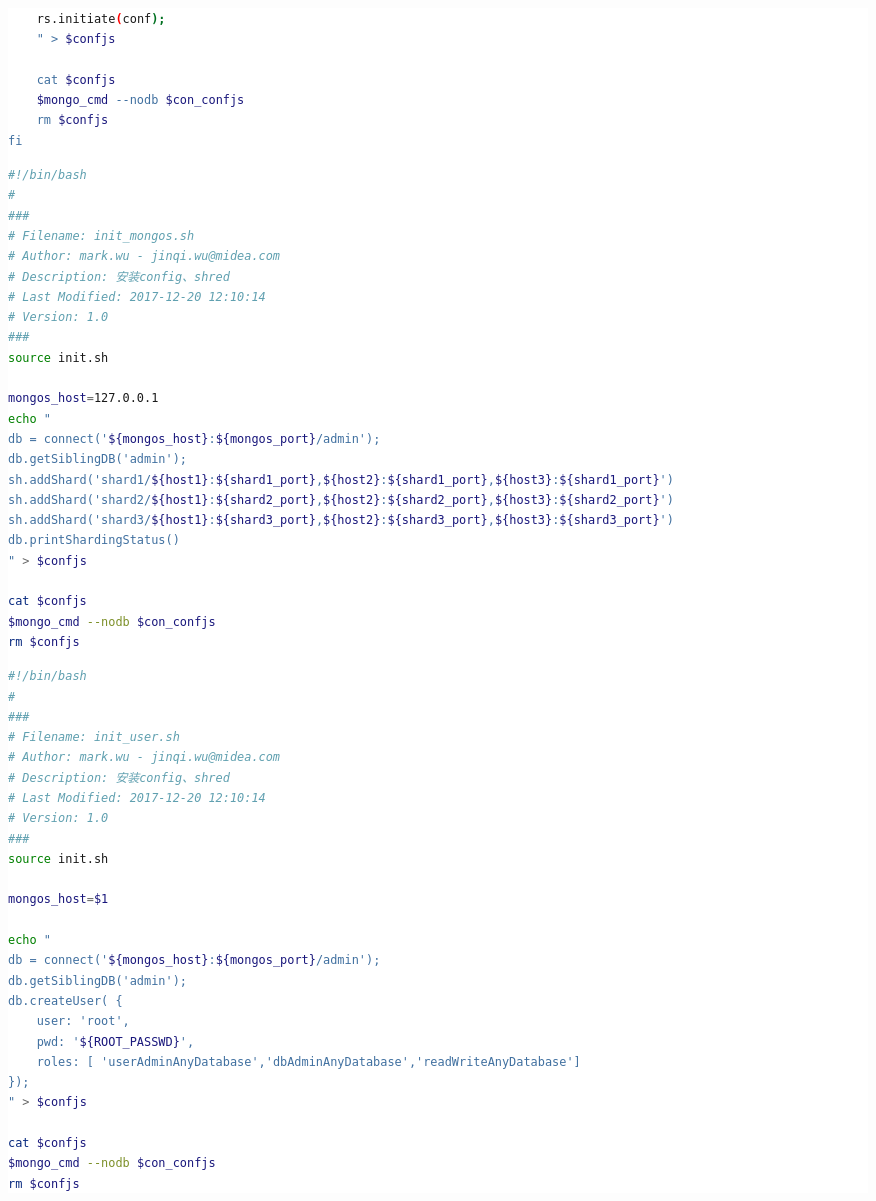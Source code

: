 ```bash
    rs.initiate(conf);
    " > $confjs

    cat $confjs
    $mongo_cmd --nodb $con_confjs
    rm $confjs
fi
```

```bash
#!/bin/bash
#
###
# Filename: init_mongos.sh
# Author: mark.wu - jinqi.wu@midea.com
# Description: 安装config、shred
# Last Modified: 2017-12-20 12:10:14
# Version: 1.0
###
source init.sh

mongos_host=127.0.0.1
echo "
db = connect('${mongos_host}:${mongos_port}/admin');
db.getSiblingDB('admin');
sh.addShard('shard1/${host1}:${shard1_port},${host2}:${shard1_port},${host3}:${shard1_port}')
sh.addShard('shard2/${host1}:${shard2_port},${host2}:${shard2_port},${host3}:${shard2_port}')
sh.addShard('shard3/${host1}:${shard3_port},${host2}:${shard3_port},${host3}:${shard3_port}')
db.printShardingStatus()
" > $confjs

cat $confjs
$mongo_cmd --nodb $con_confjs
rm $confjs
```

```bash
#!/bin/bash
#
###
# Filename: init_user.sh
# Author: mark.wu - jinqi.wu@midea.com
# Description: 安装config、shred
# Last Modified: 2017-12-20 12:10:14
# Version: 1.0
###
source init.sh

mongos_host=$1

echo "
db = connect('${mongos_host}:${mongos_port}/admin');
db.getSiblingDB('admin');
db.createUser( {
    user: 'root',
    pwd: '${ROOT_PASSWD}',
    roles: [ 'userAdminAnyDatabase','dbAdminAnyDatabase','readWriteAnyDatabase']
});
" > $confjs

cat $confjs
$mongo_cmd --nodb $con_confjs
rm $confjs
```
